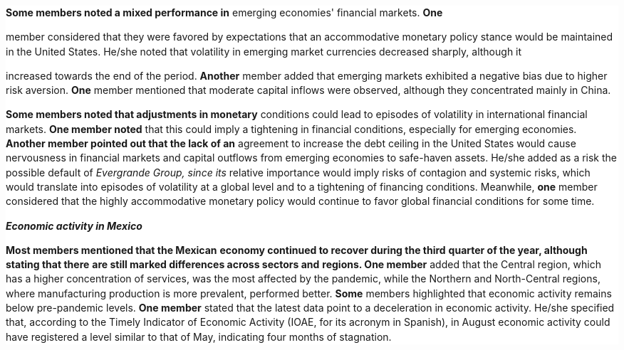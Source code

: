 **Some members noted a mixed performance in**
emerging economies' financial markets. **One**

member considered that they were favored by
expectations that an accommodative monetary
policy stance would be maintained in the United
States. He/she noted that volatility in emerging
market currencies decreased sharply, although it


increased towards the end of the period. **Another**
member added that emerging markets exhibited a
negative bias due to higher risk aversion. **One**
member mentioned that moderate capital inflows
were observed, although they concentrated mainly in
China.

**Some members noted that adjustments in monetary**
conditions could lead to episodes of volatility in
international financial markets. **One member noted**
that this could imply a tightening in financial
conditions, especially for emerging economies.
**Another member pointed out that the lack of an**
agreement to increase the debt ceiling in the United
States would cause nervousness in financial markets
and capital outflows from emerging economies to
safe-haven assets. He/she added as a risk the
possible default of _Evergrande Group, since its_
relative importance would imply risks of contagion
and systemic risks, which would translate into
episodes of volatility at a global level and to a
tightening of financing conditions. Meanwhile, **one**
member considered that the highly accommodative
monetary policy would continue to favor global
financial conditions for some time.

**_Economic activity in Mexico_**

**Most members mentioned that the Mexican**
**economy continued to recover during the third**
**quarter of the year, although stating that there**
**are still marked differences across sectors and**
**regions. One member** added that the Central region,
which has a higher concentration of services, was the
most affected by the pandemic, while the Northern
and North-Central regions, where manufacturing
production is more prevalent, performed better.
**Some** members highlighted that economic activity
remains below pre-pandemic levels. **One member**
stated that the latest data point to a deceleration in
economic activity. He/she specified that, according to
the Timely Indicator of Economic Activity (IOAE, for
its acronym in Spanish), in August economic activity
could have registered a level similar to that of May,
indicating four months of stagnation.
